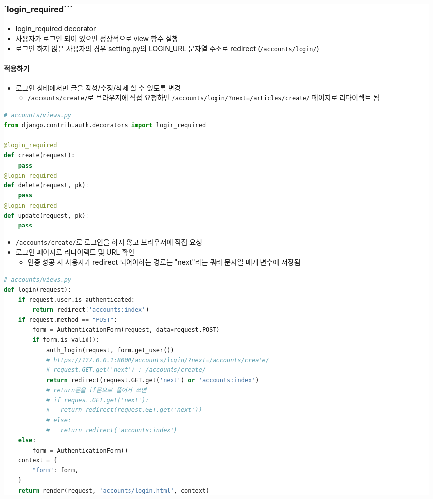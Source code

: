 ```python
```

### `login_required```
- login_required decorator
- 사용자가 로그인 되어 있으면 정상적으로 view 함수 실행
- 로그인 하지 않은 사용자의 경우 setting.py의 LOGIN_URL 문자열 주소로 redirect (`/accounts/login/`)

#### 적용하기
- 로그인 상태에서만 글을 작성/수정/삭제 할 수 있도록 변경
  - `/accounts/create/`로 브라우저에 직접 요청하면 `/accounts/login/?next=/articles/create/` 페이지로 리다이렉트 됨

```python
# accounts/views.py
from django.contrib.auth.decorators import login_required

@login_required
def create(request):
    pass
@login_required
def delete(request, pk):
    pass
@login_required
def update(request, pk):
    pass
```

- `/accounts/create/`로 로그인을 하지 않고 브라우저에 직접 요청
- 로그인 페이지로 리다이렉트 및 URL 확인
  - 인증 성공 시 사용자가 redirect 되어야하는 경로는 "next"라는 쿼리 문자열 매개 변수에 저장됨

```python
# accounts/views.py
def login(request):
    if request.user.is_authenticated:
        return redirect('accounts:index')
    if request.method == "POST":
        form = AuthenticationForm(request, data=request.POST)
        if form.is_valid():
            auth_login(request, form.get_user())
            # https://127.0.0.1:8000/accounts/login/?next=/accounts/create/
            # request.GET.get('next') : /accounts/create/
            return redirect(request.GET.get('next') or 'accounts:index')
            # return문을 if문으로 풀어서 쓰면
            # if request.GET.get('next'):
            #   return redirect(request.GET.get('next'))
            # else:
            #   return redirect('accounts:index')
    else:
        form = AuthenticationForm()
    context = {
        "form": form,
    }
    return render(request, 'accounts/login.html', context)
```
